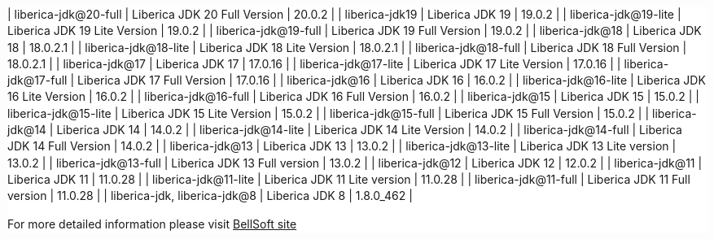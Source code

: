 | liberica-jdk@20-full | Liberica JDK 20 Full Version | 20.0.2 |
| liberica-jdk19 | Liberica JDK 19 | 19.0.2 |
| liberica-jdk@19-lite | Liberica JDK 19 Lite Version | 19.0.2 |
| liberica-jdk@19-full | Liberica JDK 19 Full Version | 19.0.2 |
| liberica-jdk@18 | Liberica JDK 18 | 18.0.2.1 |
| liberica-jdk@18-lite | Liberica JDK 18 Lite Version | 18.0.2.1 |
| liberica-jdk@18-full | Liberica JDK 18 Full Version | 18.0.2.1 |
| liberica-jdk@17 | Liberica JDK 17 | 17.0.16 |
| liberica-jdk@17-lite | Liberica JDK 17 Lite Version | 17.0.16 |
| liberica-jdk@17-full | Liberica JDK 17 Full Version | 17.0.16 |
| liberica-jdk@16 | Liberica JDK 16 | 16.0.2 |
| liberica-jdk@16-lite | Liberica JDK 16 Lite Version | 16.0.2 |
| liberica-jdk@16-full | Liberica JDK 16 Full Version | 16.0.2 |
| liberica-jdk@15 | Liberica JDK 15 | 15.0.2 |
| liberica-jdk@15-lite | Liberica JDK 15 Lite Version | 15.0.2 |
| liberica-jdk@15-full | Liberica JDK 15 Full Version | 15.0.2 |
| liberica-jdk@14 | Liberica JDK 14 | 14.0.2 |
| liberica-jdk@14-lite | Liberica JDK 14 Lite Version | 14.0.2 |
| liberica-jdk@14-full | Liberica JDK 14 Full Version | 14.0.2 |
| liberica-jdk@13 | Liberica JDK 13 | 13.0.2 |
| liberica-jdk@13-lite | Liberica JDK 13 Lite version | 13.0.2 |
| liberica-jdk@13-full | Liberica JDK 13 Full version | 13.0.2 |
| liberica-jdk@12 | Liberica JDK 12 | 12.0.2 |
| liberica-jdk@11 | Liberica JDK 11 | 11.0.28 |
| liberica-jdk@11-lite | Liberica JDK 11 Lite version | 11.0.28 |
| liberica-jdk@11-full | Liberica JDK 11 Full version | 11.0.28 |
| liberica-jdk, liberica-jdk@8 | Liberica JDK 8 | 1.8.0_462 |

For more detailed information please visit [BellSoft site](https://bell-sw.com) 
